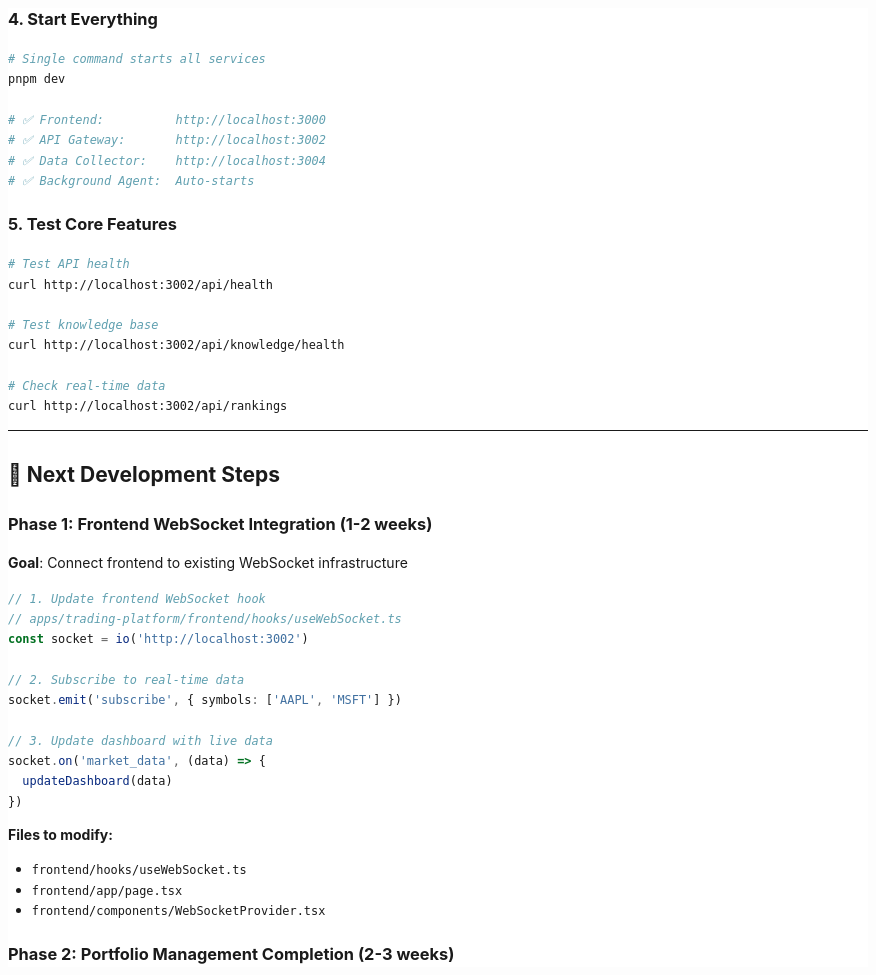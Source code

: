 ### **4. Start Everything**
```bash
# Single command starts all services
pnpm dev

# ✅ Frontend:          http://localhost:3000
# ✅ API Gateway:       http://localhost:3002  
# ✅ Data Collector:    http://localhost:3004
# ✅ Background Agent:  Auto-starts
```

### **5. Test Core Features**
```bash
# Test API health
curl http://localhost:3002/api/health

# Test knowledge base
curl http://localhost:3002/api/knowledge/health

# Check real-time data
curl http://localhost:3002/api/rankings
```

---

## 🎯 **Next Development Steps**

### **Phase 1: Frontend WebSocket Integration** (1-2 weeks)

**Goal**: Connect frontend to existing WebSocket infrastructure

```typescript
// 1. Update frontend WebSocket hook
// apps/trading-platform/frontend/hooks/useWebSocket.ts
const socket = io('http://localhost:3002')

// 2. Subscribe to real-time data
socket.emit('subscribe', { symbols: ['AAPL', 'MSFT'] })

// 3. Update dashboard with live data
socket.on('market_data', (data) => {
  updateDashboard(data)
})
```

**Files to modify:**
- `frontend/hooks/useWebSocket.ts`
- `frontend/app/page.tsx` 
- `frontend/components/WebSocketProvider.tsx`

### **Phase 2: Portfolio Management Completion** (2-3 weeks)

